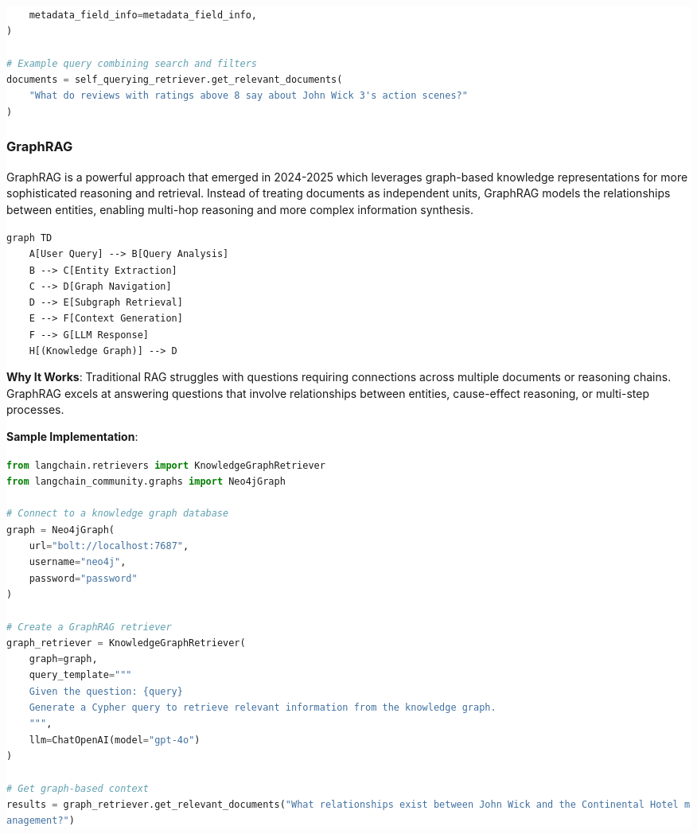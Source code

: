 ```python
    metadata_field_info=metadata_field_info,
)

# Example query combining search and filters
documents = self_querying_retriever.get_relevant_documents(
    "What do reviews with ratings above 8 say about John Wick 3's action scenes?"
)
```

### GraphRAG

GraphRAG is a powerful approach that emerged in 2024-2025 which leverages graph-based knowledge representations for more sophisticated reasoning and retrieval. Instead of treating documents as independent units, GraphRAG models the relationships between entities, enabling multi-hop reasoning and more complex information synthesis.

```mermaid
graph TD
    A[User Query] --> B[Query Analysis]
    B --> C[Entity Extraction]
    C --> D[Graph Navigation]
    D --> E[Subgraph Retrieval]
    E --> F[Context Generation]
    F --> G[LLM Response]
    H[(Knowledge Graph)] --> D
```

**Why It Works**: Traditional RAG struggles with questions requiring connections across multiple documents or reasoning chains. GraphRAG excels at answering questions that involve relationships between entities, cause-effect reasoning, or multi-step processes.

**Sample Implementation**:

```python
from langchain.retrievers import KnowledgeGraphRetriever
from langchain_community.graphs import Neo4jGraph

# Connect to a knowledge graph database
graph = Neo4jGraph(
    url="bolt://localhost:7687",
    username="neo4j",
    password="password"
)

# Create a GraphRAG retriever
graph_retriever = KnowledgeGraphRetriever(
    graph=graph,
    query_template="""
    Given the question: {query}
    Generate a Cypher query to retrieve relevant information from the knowledge graph.
    """,
    llm=ChatOpenAI(model="gpt-4o")
)

# Get graph-based context
results = graph_retriever.get_relevant_documents("What relationships exist between John Wick and the Continental Hotel management?")
```
